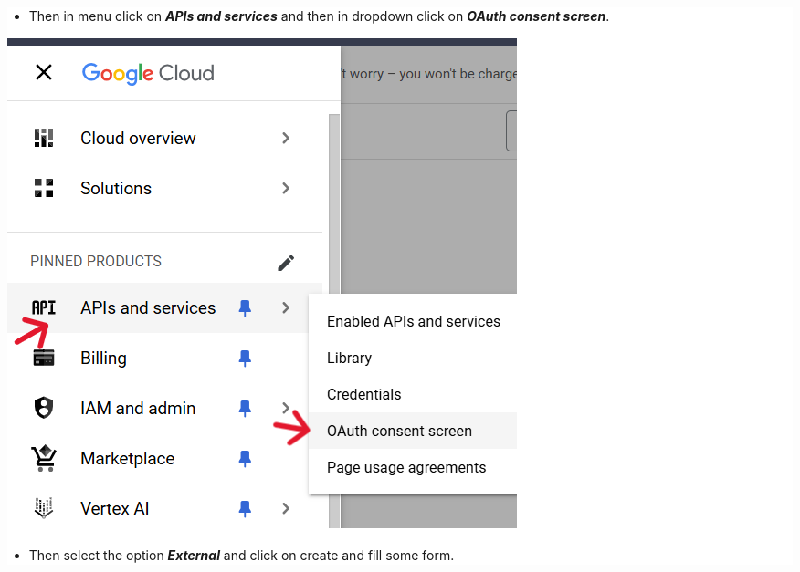 - Then in menu click on ***APIs and services*** and then in dropdown click on ***OAuth consent screen***.

![Google Image 4](./public/readME%20images/google%204.png)

- Then select the option ***External*** and click on create and fill some form.
